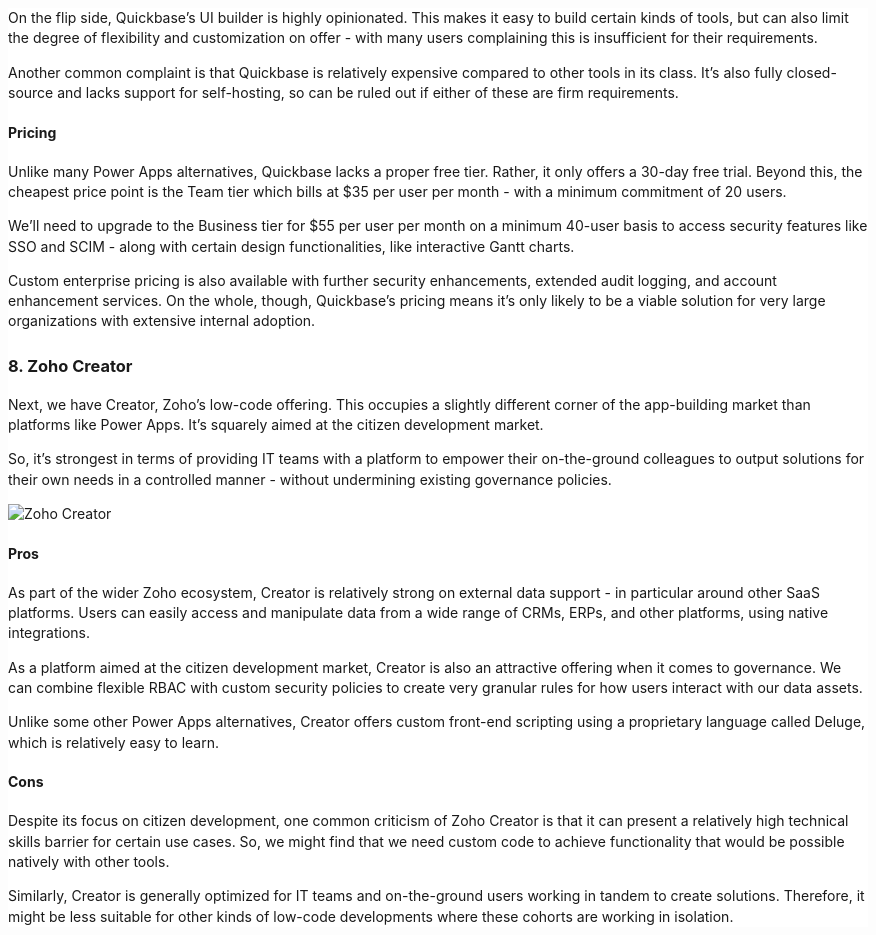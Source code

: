 On the flip side, Quickbase’s UI builder is highly opinionated. This makes it easy to build certain kinds of tools, but can also limit the degree of flexibility and customization on offer - with many users complaining this is insufficient for their requirements.

Another common complaint is that Quickbase is relatively expensive compared to other tools in its class. It’s also fully closed-source and lacks support for self-hosting, so can be ruled out if either of these are firm requirements.

#### Pricing

Unlike many Power Apps alternatives, Quickbase lacks a proper free tier. Rather, it only offers a 30-day free trial. Beyond this, the cheapest price point is the Team tier which bills at $35 per user per month - with a minimum commitment of 20 users.

We’ll need to upgrade to the Business tier for $55 per user per month on a minimum 40-user basis to access security features like SSO and SCIM - along with certain design functionalities, like interactive Gantt charts. 

Custom enterprise pricing is also available with further security enhancements, extended audit logging, and account enhancement services. On the whole, though, Quickbase’s pricing means it’s only likely to be a viable solution for very large organizations with extensive internal adoption.

### 8. Zoho Creator

Next, we have Creator, Zoho’s low-code offering. This occupies a slightly different corner of the app-building market than platforms like Power Apps. It’s squarely aimed at the citizen development market.

So, it’s strongest in terms of providing IT teams with a platform to empower their on-the-ground colleagues to output solutions for their own needs in a controlled manner - without undermining existing governance policies.

![Zoho Creator](https://res.cloudinary.com/daog6scxm/image/upload/v1702478043/cms/alternatives/Zoho_SG_jy3wve.webp "Zoho")

#### Pros

As part of the wider Zoho ecosystem, Creator is relatively strong on external data support - in particular around other SaaS platforms. Users can easily access and manipulate data from a wide range of CRMs, ERPs, and other platforms, using native integrations.

As a platform aimed at the citizen development market, Creator is also an attractive offering when it comes to governance. We can combine flexible RBAC with custom security policies to create very granular rules for how users interact with our data assets.

Unlike some other Power Apps alternatives, Creator offers custom front-end scripting using a proprietary language called Deluge, which is relatively easy to learn.

#### Cons

Despite its focus on citizen development, one common criticism of Zoho Creator is that it can present a relatively high technical skills barrier for certain use cases. So, we might find that we need custom code to achieve functionality that would be possible natively with other tools.

Similarly, Creator is generally optimized for IT teams and on-the-ground users working in tandem to create solutions. Therefore, it might be less suitable for other kinds of low-code developments where these cohorts are working in isolation.
